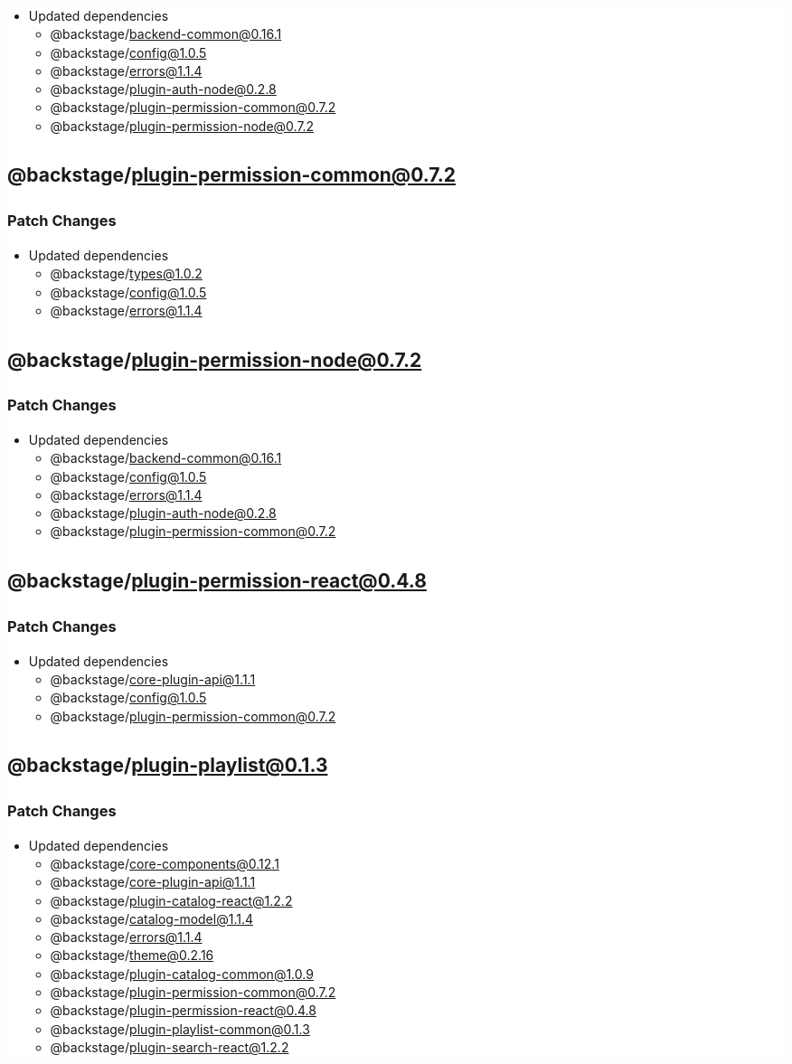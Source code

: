- Updated dependencies
  - @backstage/backend-common@0.16.1
  - @backstage/config@1.0.5
  - @backstage/errors@1.1.4
  - @backstage/plugin-auth-node@0.2.8
  - @backstage/plugin-permission-common@0.7.2
  - @backstage/plugin-permission-node@0.7.2

## @backstage/plugin-permission-common@0.7.2

### Patch Changes

- Updated dependencies
  - @backstage/types@1.0.2
  - @backstage/config@1.0.5
  - @backstage/errors@1.1.4

## @backstage/plugin-permission-node@0.7.2

### Patch Changes

- Updated dependencies
  - @backstage/backend-common@0.16.1
  - @backstage/config@1.0.5
  - @backstage/errors@1.1.4
  - @backstage/plugin-auth-node@0.2.8
  - @backstage/plugin-permission-common@0.7.2

## @backstage/plugin-permission-react@0.4.8

### Patch Changes

- Updated dependencies
  - @backstage/core-plugin-api@1.1.1
  - @backstage/config@1.0.5
  - @backstage/plugin-permission-common@0.7.2

## @backstage/plugin-playlist@0.1.3

### Patch Changes

- Updated dependencies
  - @backstage/core-components@0.12.1
  - @backstage/core-plugin-api@1.1.1
  - @backstage/plugin-catalog-react@1.2.2
  - @backstage/catalog-model@1.1.4
  - @backstage/errors@1.1.4
  - @backstage/theme@0.2.16
  - @backstage/plugin-catalog-common@1.0.9
  - @backstage/plugin-permission-common@0.7.2
  - @backstage/plugin-permission-react@0.4.8
  - @backstage/plugin-playlist-common@0.1.3
  - @backstage/plugin-search-react@1.2.2
